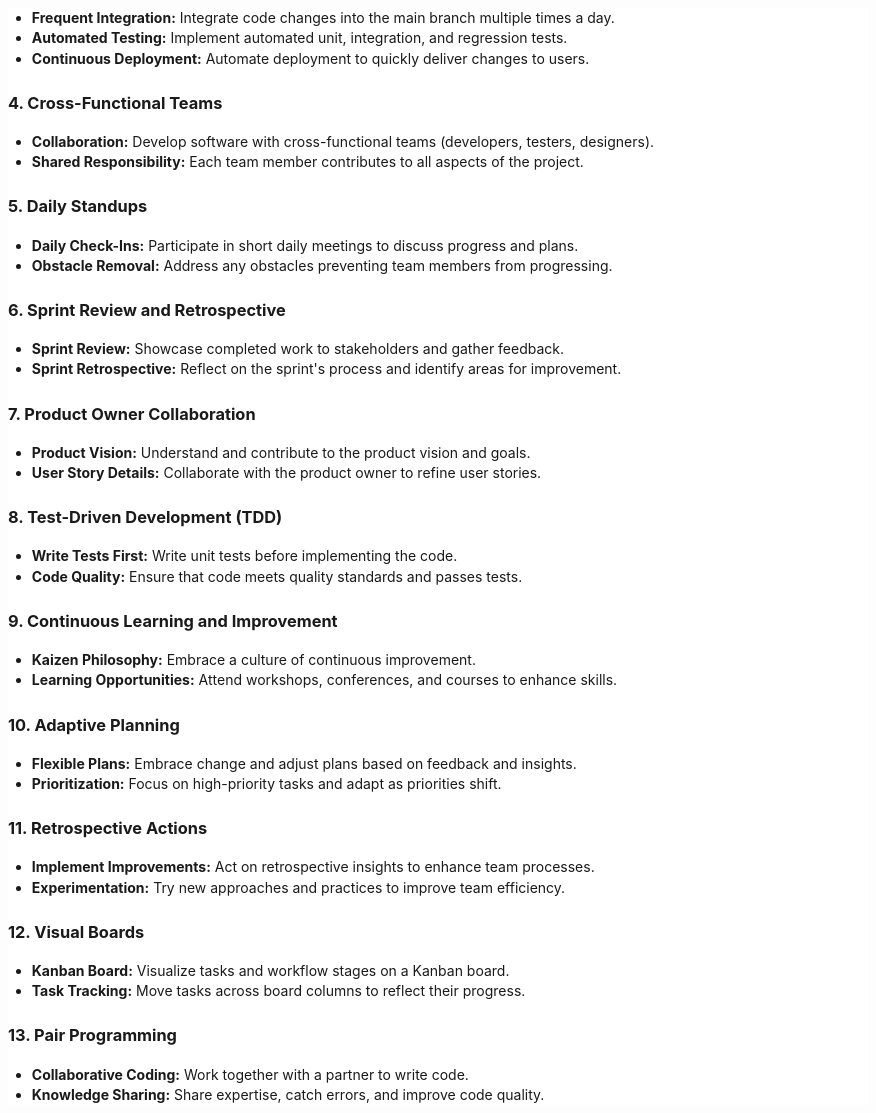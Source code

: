 - **Frequent Integration:** Integrate code changes into the main branch multiple times a day.
- **Automated Testing:** Implement automated unit, integration, and regression tests.
- **Continuous Deployment:** Automate deployment to quickly deliver changes to users.

### **4. Cross-Functional Teams**

- **Collaboration:** Develop software with cross-functional teams (developers, testers, designers).
- **Shared Responsibility:** Each team member contributes to all aspects of the project.

### **5. Daily Standups**

- **Daily Check-Ins:** Participate in short daily meetings to discuss progress and plans.
- **Obstacle Removal:** Address any obstacles preventing team members from progressing.

### **6. Sprint Review and Retrospective**

- **Sprint Review:** Showcase completed work to stakeholders and gather feedback.
- **Sprint Retrospective:** Reflect on the sprint's process and identify areas for improvement.

### **7. Product Owner Collaboration**

- **Product Vision:** Understand and contribute to the product vision and goals.
- **User Story Details:** Collaborate with the product owner to refine user stories.

### **8. Test-Driven Development (TDD)**

- **Write Tests First:** Write unit tests before implementing the code.
- **Code Quality:** Ensure that code meets quality standards and passes tests.

### **9. Continuous Learning and Improvement**

- **Kaizen Philosophy:** Embrace a culture of continuous improvement.
- **Learning Opportunities:** Attend workshops, conferences, and courses to enhance skills.

### **10. Adaptive Planning**

- **Flexible Plans:** Embrace change and adjust plans based on feedback and insights.
- **Prioritization:** Focus on high-priority tasks and adapt as priorities shift.

### **11. Retrospective Actions**

- **Implement Improvements:** Act on retrospective insights to enhance team processes.
- **Experimentation:** Try new approaches and practices to improve team efficiency.

### **12. Visual Boards**

- **Kanban Board:** Visualize tasks and workflow stages on a Kanban board.
- **Task Tracking:** Move tasks across board columns to reflect their progress.

### **13. Pair Programming**

- **Collaborative Coding:** Work together with a partner to write code.
- **Knowledge Sharing:** Share expertise, catch errors, and improve code quality.
